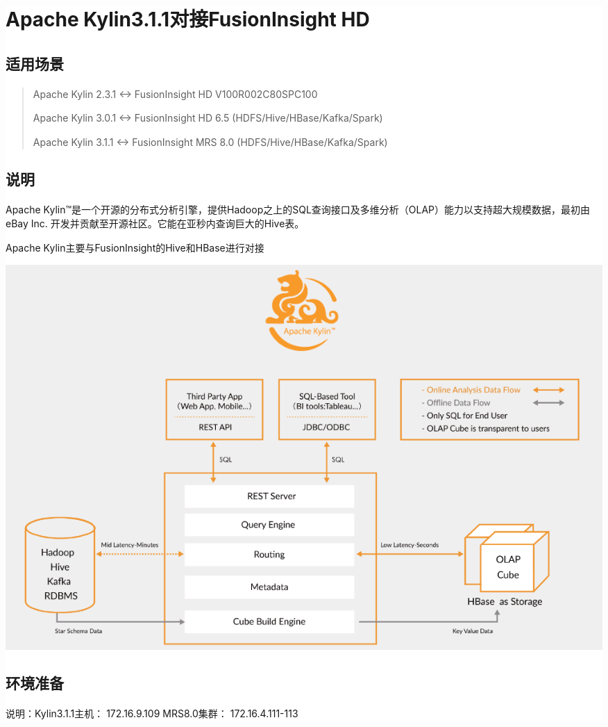 # Apache Kylin3.1.1对接FusionInsight HD

## 适用场景

> Apache Kylin 2.3.1 <-> FusionInsight HD V100R002C80SPC100
>
> Apache Kylin 3.0.1 <-> FusionInsight HD 6.5 (HDFS/Hive/HBase/Kafka/Spark)
>
> Apache Kylin 3.1.1 <-> FusionInsight MRS 8.0 (HDFS/Hive/HBase/Kafka/Spark)

## 说明

Apache Kylin™是一个开源的分布式分析引擎，提供Hadoop之上的SQL查询接口及多维分析（OLAP）能力以支持超大规模数据，最初由eBay Inc. 开发并贡献至开源社区。它能在亚秒内查询巨大的Hive表。

Apache Kylin主要与FusionInsight的Hive和HBase进行对接

![20201130_165201_76](assets/Apache_Kylin_3.1.1/20201130_165201_76.png)

## 环境准备

说明：Kylin3.1.1主机： 172.16.9.109  MRS8.0集群： 172.16.4.111-113
